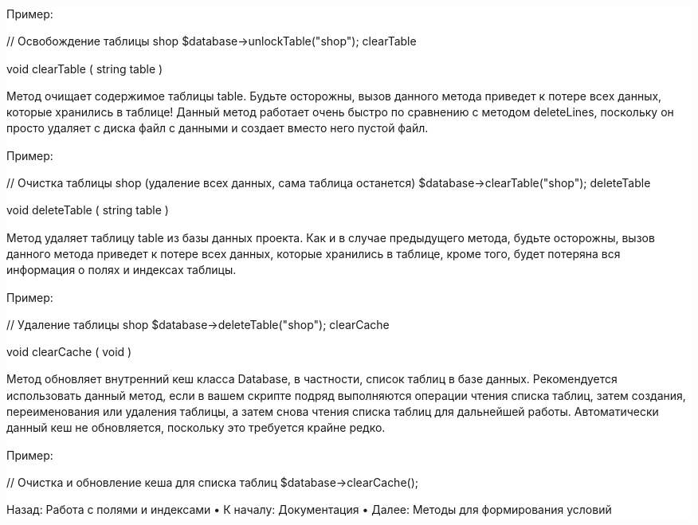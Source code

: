 Пример:

// Освобождение таблицы shop
$database->unlockTable("shop");
clearTable

void clearTable ( string table )

Метод очищает содержимое таблицы table. Будьте осторожны, вызов данного метода приведет к потере всех данных, которые хранились в таблице! Данный метод работает очень быстро по сравнению с методом deleteLines, поскольку он просто удаляет с диска файл с данными и создает вместо него пустой файл.

Пример:

// Очистка таблицы shop (удаление всех данных, сама таблица останется)
$database->clearTable("shop");
deleteTable

void deleteTable ( string table )

Метод удаляет таблицу table из базы данных проекта. Как и в случае предыдущего метода, будьте осторожны, вызов данного метода приведет к потере всех данных, которые хранились в таблице, кроме того, будет потеряна вся информация о полях и индексах таблицы.

Пример:

// Удаление таблицы shop
$database->deleteTable("shop");
clearCache

void clearCache ( void )

Метод обновляет внутренний кеш класса Database, в частности, список таблиц в базе данных. Рекомендуется использовать данный метод, если в вашем скрипте подряд выполняются операции чтения списка таблиц, затем создания, переименования или удаления таблицы, а затем снова чтения списка таблиц для дальнейшей работы. Автоматически данный кеш не обновляется, поскольку это требуется крайне редко.

Пример:

// Очистка и обновление кеша для списка таблиц
$database->clearCache();

Назад: Работа с полями и индексами • К началу: Документация • Далее: Методы для формирования условий